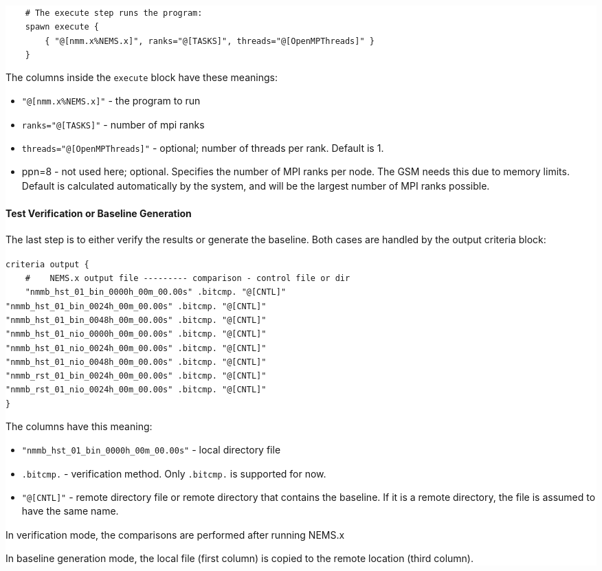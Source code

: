         # The execute step runs the program:
        spawn execute {
            { "@[nmm.x%NEMS.x]", ranks="@[TASKS]", threads="@[OpenMPThreads]" }
        }

The columns inside the `execute` block have these meanings:

* `"@[nmm.x%NEMS.x]"` - the program to run

* `ranks="@[TASKS]"` - number of mpi ranks

* `threads="@[OpenMPThreads]"` - optional; number of threads per rank.
  Default is 1.

* ppn=8 - not used here; optional.  Specifies the number of MPI ranks
  per node.  The GSM needs this due to memory limits.  Default is
  calculated automatically by the system, and will be the largest
  number of MPI ranks possible.

#### <a name="criteria"></a> Test Verification or Baseline Generation

The last step is to either verify the results or generate the
baseline.  Both cases are handled by the output criteria block:

    criteria output {
        #    NEMS.x output file --------- comparison - control file or dir
        "nmmb_hst_01_bin_0000h_00m_00.00s" .bitcmp. "@[CNTL]"
	"nmmb_hst_01_bin_0024h_00m_00.00s" .bitcmp. "@[CNTL]"
	"nmmb_hst_01_bin_0048h_00m_00.00s" .bitcmp. "@[CNTL]"
	"nmmb_hst_01_nio_0000h_00m_00.00s" .bitcmp. "@[CNTL]"
	"nmmb_hst_01_nio_0024h_00m_00.00s" .bitcmp. "@[CNTL]"
	"nmmb_hst_01_nio_0048h_00m_00.00s" .bitcmp. "@[CNTL]"
	"nmmb_rst_01_bin_0024h_00m_00.00s" .bitcmp. "@[CNTL]"
	"nmmb_rst_01_nio_0024h_00m_00.00s" .bitcmp. "@[CNTL]"
    }

The columns have this meaning:

* `"nmmb_hst_01_bin_0000h_00m_00.00s"` - local directory file

* `.bitcmp.` - verification method.  Only `.bitcmp.` is supported for now.

* `"@[CNTL]"` - remote directory file or remote directory that
  contains the baseline.  If it is a remote directory, the file is
  assumed to have the same name.

In verification mode, the comparisons are performed after running NEMS.x

In baseline generation mode, the local file (first column) is copied
to the remote location (third column).